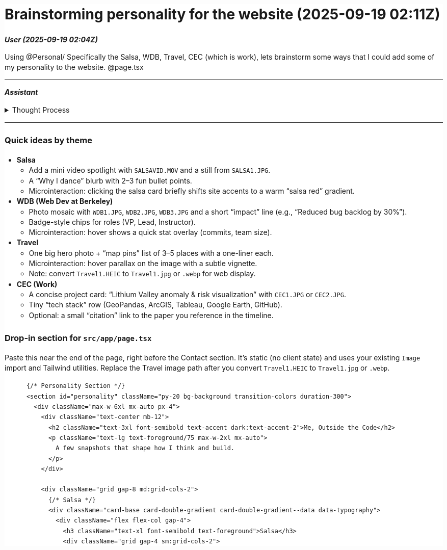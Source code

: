 

# Brainstorming personality for the website (2025-09-19 02:11Z)

_**User (2025-09-19 02:04Z)**_

Using @Personal/ Specifically the Salsa, WDB, Travel, CEC (which is work), lets brainstorm some ways that I could add some of my personality to the website. @page.tsx 

---

_**Assistant**_

<think><details><summary>Thought Process</summary></details></think>

---

### Quick ideas by theme

- **Salsa**
  - Add a mini video spotlight with `SALSAVID.MOV` and a still from `SALSA1.JPG`.
  - A “Why I dance” blurb with 2–3 fun bullet points.
  - Microinteraction: clicking the salsa card briefly shifts site accents to a warm “salsa red” gradient.
- **WDB (Web Dev at Berkeley)**
  - Photo mosaic with `WDB1.JPG`, `WDB2.JPG`, `WDB3.JPG` and a short “impact” line (e.g., “Reduced bug backlog by 30%”).
  - Badge-style chips for roles (VP, Lead, Instructor).
  - Microinteraction: hover shows a quick stat overlay (commits, team size).
- **Travel**
  - One big hero photo + “map pins” list of 3–5 places with a one-liner each.
  - Microinteraction: hover parallax on the image with a subtle vignette.
  - Note: convert `Travel1.HEIC` to `Travel1.jpg` or `.webp` for web display.
- **CEC (Work)**
  - A concise project card: “Lithium Valley anomaly & risk visualization” with `CEC1.JPG` or `CEC2.JPG`.
  - Tiny “tech stack” row (GeoPandas, ArcGIS, Tableau, Google Earth, GitHub).
  - Optional: a small “citation” link to the paper you reference in the timeline.

### Drop-in section for `src/app/page.tsx`

Paste this near the end of the page, right before the Contact section. It’s static (no client state) and uses your existing `Image` import and Tailwind utilities. Replace the Travel image path after you convert `Travel1.HEIC` to `Travel1.jpg` or `.webp`.

```tsx
      {/* Personality Section */}
      <section id="personality" className="py-20 bg-background transition-colors duration-300">
        <div className="max-w-6xl mx-auto px-4">
          <div className="text-center mb-12">
            <h2 className="text-3xl font-semibold text-accent dark:text-accent-2">Me, Outside the Code</h2>
            <p className="text-lg text-foreground/75 max-w-2xl mx-auto">
              A few snapshots that shape how I think and build.
            </p>
          </div>

          <div className="grid gap-8 md:grid-cols-2">
            {/* Salsa */}
            <div className="card-base card-double-gradient card-double-gradient--data data-typography">
              <div className="flex flex-col gap-4">
                <h3 className="text-xl font-semibold text-foreground">Salsa</h3>
                <div className="grid gap-4 sm:grid-cols-2">
```